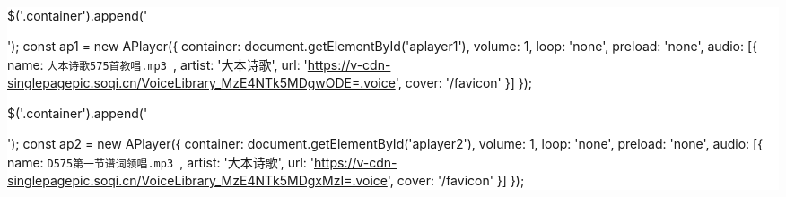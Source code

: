 $('.container').append('<div id=aplayer1></div>');
    const ap1 = new APlayer({
        container: document.getElementById('aplayer1'),
        volume: 1,
        loop: 'none',
        preload: 'none',
        audio: [{
            name: `大本诗歌575首教唱.mp3
`,
            artist: '大本诗歌',
            url: 'https://v-cdn-singlepagepic.soqi.cn/VoiceLibrary_MzE4NTk5MDgwODE=.voice',
            cover: '/favicon'
        }]
    });
    
$('.container').append('<div id=aplayer2></div>');
    const ap2 = new APlayer({
        container: document.getElementById('aplayer2'),
        volume: 1,
        loop: 'none',
        preload: 'none',
        audio: [{
            name: `D575第一节谱词领唱.mp3
`,
            artist: '大本诗歌',
            url: 'https://v-cdn-singlepagepic.soqi.cn/VoiceLibrary_MzE4NTk5MDgxMzI=.voice',
            cover: '/favicon'
        }]
    });
    
</script>
